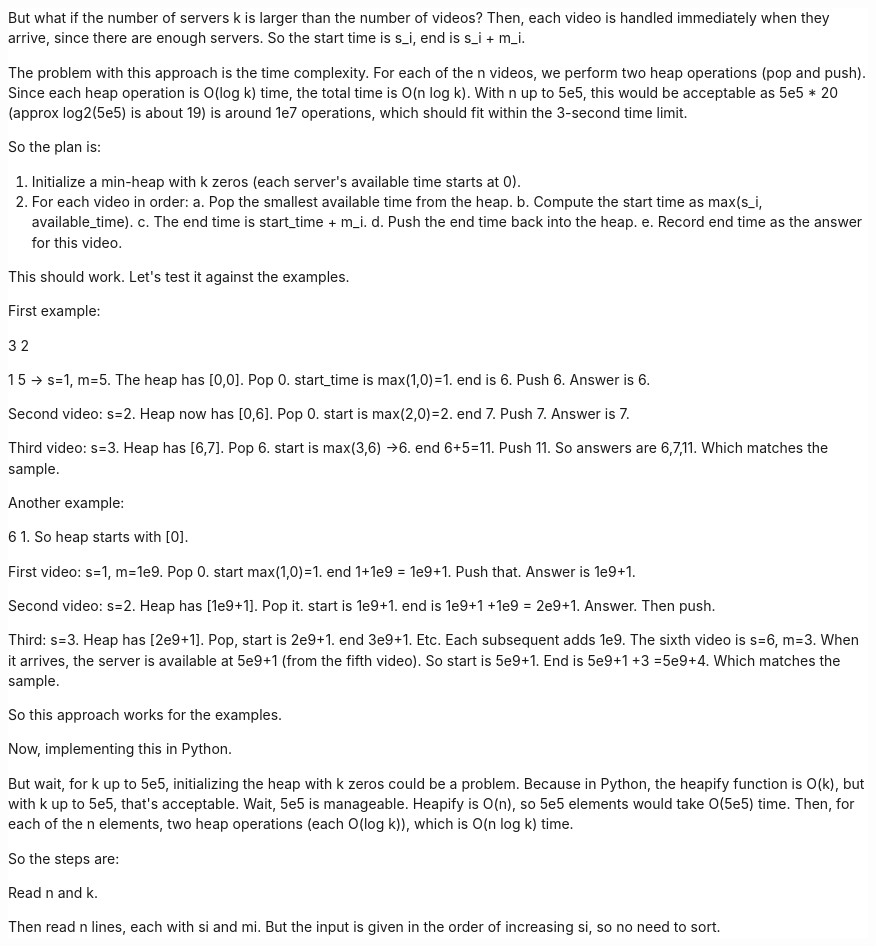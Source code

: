 But what if the number of servers k is larger than the number of videos? Then, each video is handled immediately when they arrive, since there are enough servers. So the start time is s_i, end is s_i + m_i.

The problem with this approach is the time complexity. For each of the n videos, we perform two heap operations (pop and push). Since each heap operation is O(log k) time, the total time is O(n log k). With n up to 5e5, this would be acceptable as 5e5 * 20 (approx log2(5e5) is about 19) is around 1e7 operations, which should fit within the 3-second time limit.

So the plan is:

1. Initialize a min-heap with k zeros (each server's available time starts at 0).
2. For each video in order:
   a. Pop the smallest available time from the heap.
   b. Compute the start time as max(s_i, available_time).
   c. The end time is start_time + m_i.
   d. Push the end time back into the heap.
   e. Record end time as the answer for this video.

This should work. Let's test it against the examples.

First example:

3 2

1 5 → s=1, m=5. The heap has [0,0]. Pop 0. start_time is max(1,0)=1. end is 6. Push 6. Answer is 6.

Second video: s=2. Heap now has [0,6]. Pop 0. start is max(2,0)=2. end 7. Push 7. Answer is 7.

Third video: s=3. Heap has [6,7]. Pop 6. start is max(3,6) →6. end 6+5=11. Push 11. So answers are 6,7,11. Which matches the sample.

Another example:

6 1. So heap starts with [0].

First video: s=1, m=1e9. Pop 0. start max(1,0)=1. end 1+1e9 = 1e9+1. Push that. Answer is 1e9+1.

Second video: s=2. Heap has [1e9+1]. Pop it. start is 1e9+1. end is 1e9+1 +1e9 = 2e9+1. Answer. Then push.

Third: s=3. Heap has [2e9+1]. Pop, start is 2e9+1. end 3e9+1. Etc. Each subsequent adds 1e9. The sixth video is s=6, m=3. When it arrives, the server is available at 5e9+1 (from the fifth video). So start is 5e9+1. End is 5e9+1 +3 =5e9+4. Which matches the sample.

So this approach works for the examples.

Now, implementing this in Python.

But wait, for k up to 5e5, initializing the heap with k zeros could be a problem. Because in Python, the heapify function is O(k), but with k up to 5e5, that's acceptable. Wait, 5e5 is manageable. Heapify is O(n), so 5e5 elements would take O(5e5) time. Then, for each of the n elements, two heap operations (each O(log k)), which is O(n log k) time.

So the steps are:

Read n and k.

Then read n lines, each with si and mi. But the input is given in the order of increasing si, so no need to sort.
